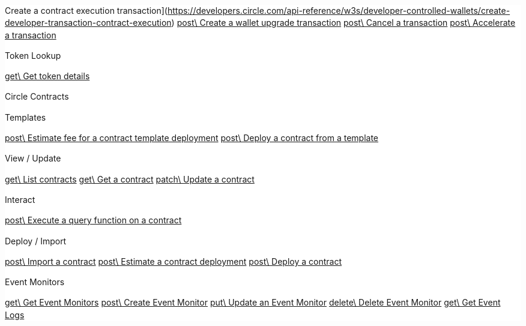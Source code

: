 Create a contract execution transaction](https://developers.circle.com/api-reference/w3s/developer-controlled-wallets/create-developer-transaction-contract-execution) [post\\
Create a wallet upgrade transaction](https://developers.circle.com/api-reference/w3s/developer-controlled-wallets/create-developer-transaction-wallet-upgrade) [post\\
Cancel a transaction](https://developers.circle.com/api-reference/w3s/developer-controlled-wallets/create-developer-transaction-cancel) [post\\
Accelerate a transaction](https://developers.circle.com/api-reference/w3s/developer-controlled-wallets/create-developer-transaction-accelerate)

Token Lookup

[get\\
Get token details](https://developers.circle.com/api-reference/w3s/developer-controlled-wallets/get-token-id)

Circle Contracts

Templates

[post\\
Estimate fee for a contract template deployment](https://developers.circle.com/api-reference/w3s/smart-contract-platform/estimate-contract-template-deploy) [post\\
Deploy a contract from a template](https://developers.circle.com/api-reference/w3s/smart-contract-platform/deploy-contract-template)

View / Update

[get\\
List contracts](https://developers.circle.com/api-reference/w3s/smart-contract-platform/list-contracts) [get\\
Get a contract](https://developers.circle.com/api-reference/w3s/smart-contract-platform/get-contract) [patch\\
Update a contract](https://developers.circle.com/api-reference/w3s/smart-contract-platform/update-contract)

Interact

[post\\
Execute a query function on a contract](https://developers.circle.com/api-reference/w3s/smart-contract-platform/query-contract)

Deploy / Import

[post\\
Import a contract](https://developers.circle.com/api-reference/w3s/smart-contract-platform/import-contract) [post\\
Estimate a contract deployment](https://developers.circle.com/api-reference/w3s/smart-contract-platform/estimate-contract-deploy) [post\\
Deploy a contract](https://developers.circle.com/api-reference/w3s/smart-contract-platform/deploy-contract)

Event Monitors

[get\\
Get Event Monitors](https://developers.circle.com/api-reference/w3s/smart-contract-platform/get-event-monitors) [post\\
Create Event Monitor](https://developers.circle.com/api-reference/w3s/smart-contract-platform/create-event-monitor) [put\\
Update an Event Monitor](https://developers.circle.com/api-reference/w3s/smart-contract-platform/update-event-monitor) [delete\\
Delete Event Monitor](https://developers.circle.com/api-reference/w3s/smart-contract-platform/delete-event-monitor) [get\\
Get Event Logs](https://developers.circle.com/api-reference/w3s/smart-contract-platform/list-event-logs)
